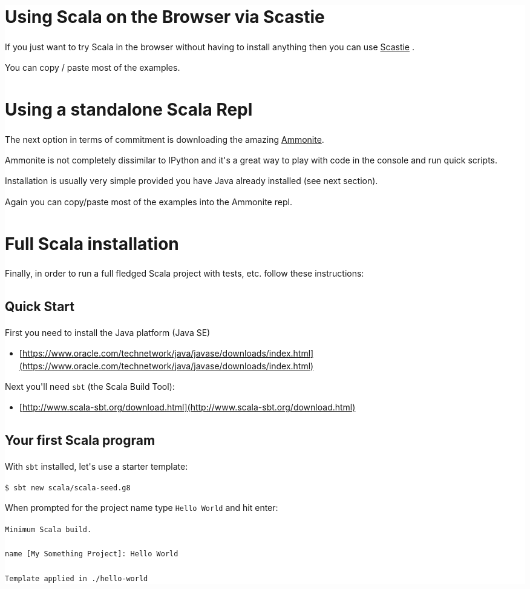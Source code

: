 # Using Scala on the Browser via Scastie

If you just want to try Scala in the browser without having to install anything
then you can use
<a href="https://scastie.scala-lang.org/" target="_blank">Scastie</a>
.

You can copy / paste most of the examples.

# Using a standalone Scala Repl

The next option in terms of commitment is downloading the amazing
<a href="http://www.lihaoyi.com/Ammonite/#Ammonite-REPL" target="_blank">Ammonite</a>.

Ammonite is not completely dissimilar to IPython and it's a great way to
play with code in the console and run quick scripts.

Installation is usually very simple provided you have Java already installed (see next section).

Again you can copy/paste most of the examples into the Ammonite repl.

# Full Scala installation

Finally, in order to run a full fledged Scala project with tests, etc. follow these instructions:

## Quick Start

First you need to install the Java platform (Java SE)

* [https://www.oracle.com/technetwork/java/javase/downloads/index.html](https://www.oracle.com/technetwork/java/javase/downloads/index.html)


Next you'll need `sbt` (the Scala Build Tool):

* [http://www.scala-sbt.org/download.html](http://www.scala-sbt.org/download.html)

## Your first Scala program

With `sbt` installed, let's use a starter template:

```sh
$ sbt new scala/scala-seed.g8
```

When prompted for the project name type `Hello World` and hit enter:

```sh
Minimum Scala build.

name [My Something Project]: Hello World

Template applied in ./hello-world
```
